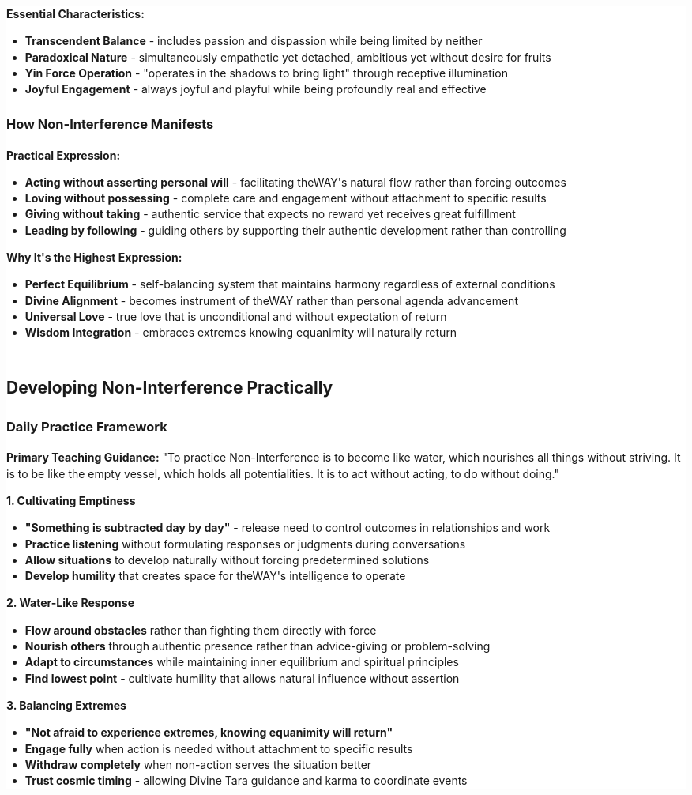 **Essential Characteristics:**
- **Transcendent Balance** - includes passion and dispassion while being limited by neither
- **Paradoxical Nature** - simultaneously empathetic yet detached, ambitious yet without desire for fruits
- **Yin Force Operation** - "operates in the shadows to bring light" through receptive illumination
- **Joyful Engagement** - always joyful and playful while being profoundly real and effective

### How Non-Interference Manifests

**Practical Expression:**
- **Acting without asserting personal will** - facilitating theWAY's natural flow rather than forcing outcomes
- **Loving without possessing** - complete care and engagement without attachment to specific results
- **Giving without taking** - authentic service that expects no reward yet receives great fulfillment
- **Leading by following** - guiding others by supporting their authentic development rather than controlling

**Why It's the Highest Expression:**
- **Perfect Equilibrium** - self-balancing system that maintains harmony regardless of external conditions
- **Divine Alignment** - becomes instrument of theWAY rather than personal agenda advancement
- **Universal Love** - true love that is unconditional and without expectation of return
- **Wisdom Integration** - embraces extremes knowing equanimity will naturally return

---

## Developing Non-Interference Practically

### Daily Practice Framework

**Primary Teaching Guidance:** "To practice Non-Interference is to become like water, which nourishes all things without striving. It is to be like the empty vessel, which holds all potentialities. It is to act without acting, to do without doing."

**1. Cultivating Emptiness**
- **"Something is subtracted day by day"** - release need to control outcomes in relationships and work
- **Practice listening** without formulating responses or judgments during conversations
- **Allow situations** to develop naturally without forcing predetermined solutions
- **Develop humility** that creates space for theWAY's intelligence to operate

**2. Water-Like Response**
- **Flow around obstacles** rather than fighting them directly with force
- **Nourish others** through authentic presence rather than advice-giving or problem-solving
- **Adapt to circumstances** while maintaining inner equilibrium and spiritual principles
- **Find lowest point** - cultivate humility that allows natural influence without assertion

**3. Balancing Extremes**
- **"Not afraid to experience extremes, knowing equanimity will return"**
- **Engage fully** when action is needed without attachment to specific results
- **Withdraw completely** when non-action serves the situation better
- **Trust cosmic timing** - allowing Divine Tara guidance and karma to coordinate events
